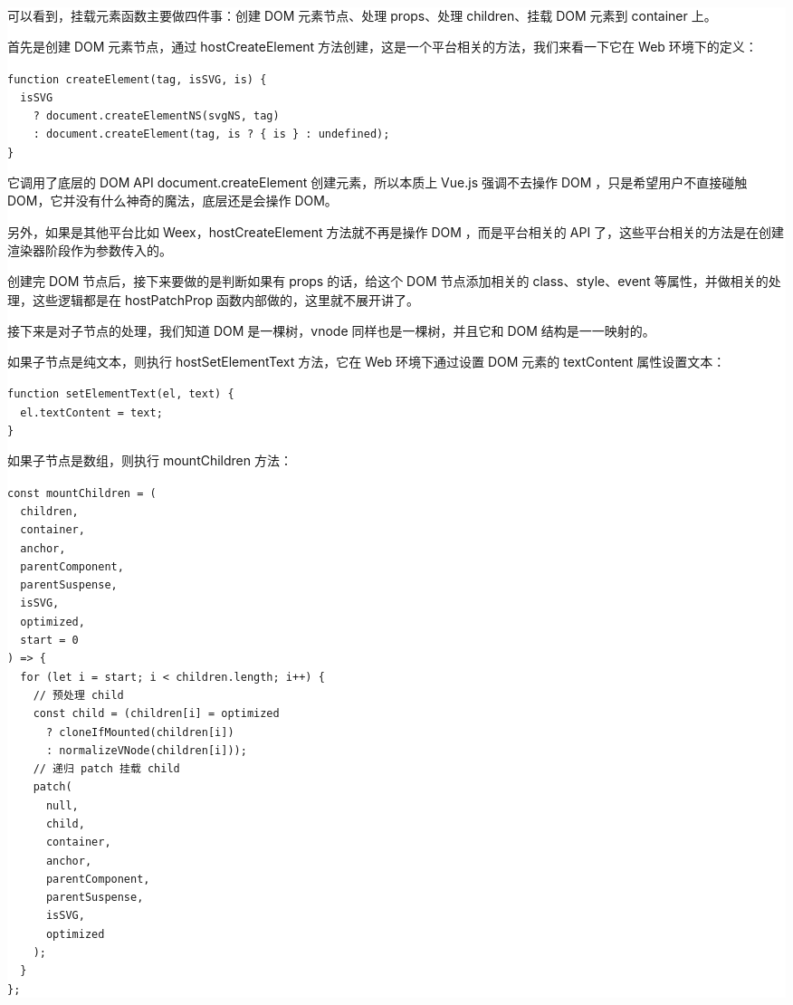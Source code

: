 可以看到，挂载元素函数主要做四件事：创建 DOM 元素节点、处理 props、处理 children、挂载 DOM 元素到 container 上。

首先是创建 DOM 元素节点，通过 hostCreateElement 方法创建，这是一个平台相关的方法，我们来看一下它在 Web 环境下的定义：

```
function createElement(tag, isSVG, is) {
  isSVG
    ? document.createElementNS(svgNS, tag)
    : document.createElement(tag, is ? { is } : undefined);
}
```

它调用了底层的 DOM API document.createElement 创建元素，所以本质上 Vue.js 强调不去操作 DOM ，只是希望用户不直接碰触 DOM，它并没有什么神奇的魔法，底层还是会操作 DOM。

另外，如果是其他平台比如 Weex，hostCreateElement 方法就不再是操作 DOM ，而是平台相关的 API 了，这些平台相关的方法是在创建渲染器阶段作为参数传入的。

创建完 DOM 节点后，接下来要做的是判断如果有 props 的话，给这个 DOM 节点添加相关的 class、style、event 等属性，并做相关的处理，这些逻辑都是在 hostPatchProp 函数内部做的，这里就不展开讲了。

接下来是对子节点的处理，我们知道 DOM 是一棵树，vnode 同样也是一棵树，并且它和 DOM 结构是一一映射的。

如果子节点是纯文本，则执行 hostSetElementText 方法，它在 Web 环境下通过设置 DOM 元素的 textContent 属性设置文本：

```
function setElementText(el, text) {
  el.textContent = text;
}
```

如果子节点是数组，则执行 mountChildren 方法：

```
const mountChildren = (
  children,
  container,
  anchor,
  parentComponent,
  parentSuspense,
  isSVG,
  optimized,
  start = 0
) => {
  for (let i = start; i < children.length; i++) {
    // 预处理 child
    const child = (children[i] = optimized
      ? cloneIfMounted(children[i])
      : normalizeVNode(children[i]));
    // 递归 patch 挂载 child
    patch(
      null,
      child,
      container,
      anchor,
      parentComponent,
      parentSuspense,
      isSVG,
      optimized
    );
  }
};
```
